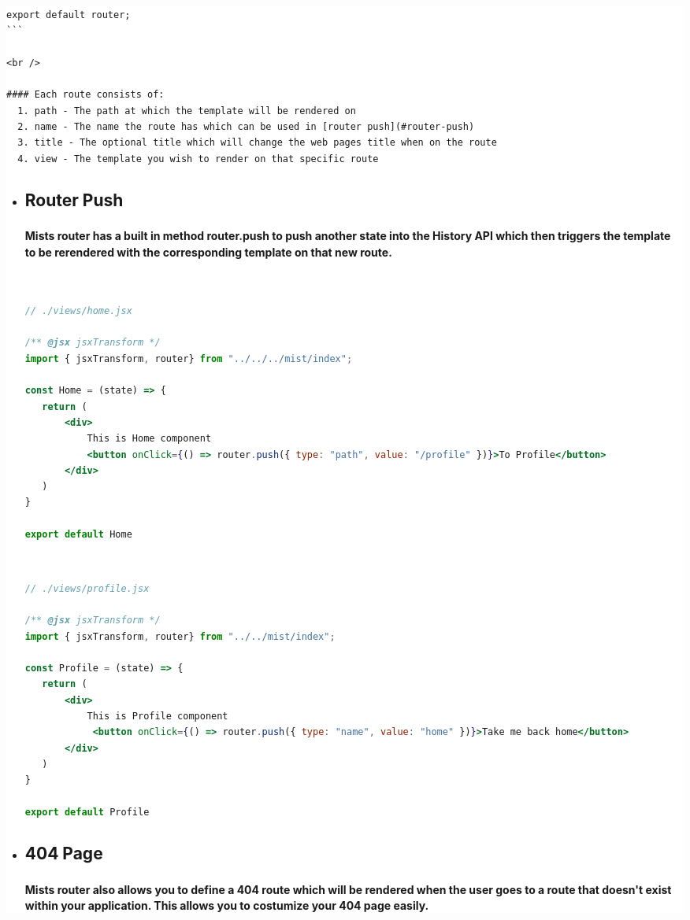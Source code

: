     export default router;
    ```

    <br />

    #### Each route consists of:
      1. path - The path at which the template will be rendered on
      2. name - The name the route has which can be used in [router push](#router-push)
      3. title - The optional title which will change the web pages title when on the route
      4. view - The template you wish to render on that specific route 
 - ## Router Push
    #### Mists router has a built in method router.push to push another state into the History API which then triggers the template to be rerendered with the corresponding template on that new route.

    <br />

     ```jsx
    // ./views/home.jsx

    /** @jsx jsxTransform */
    import { jsxTransform, router} from "../../../mist/index";

    const Home = (state) => {
        return (
            <div>
                This is Home component
                <button onClick={() => router.push({ type: "path", value: "/profile" })}>To Profile</button>
            </div>
        )
    }

    export default Home
    ```

     <br />

     ```jsx
    // ./views/profile.jsx

    /** @jsx jsxTransform */
    import { jsxTransform, router} from "../../mist/index";

    const Profile = (state) => {
        return (
            <div>
                This is Profile component
                 <button onClick={() => router.push({ type: "name", value: "home" })}>Take me back home</button>
            </div>
        )
    }

    export default Profile
    ```
 - ## 404 Page
    #### Mists router also allows you to define a 404 route which will be rendered when the user goes to a route that doesn't exist within your application. This allows you to costumize your 404 page easily.
